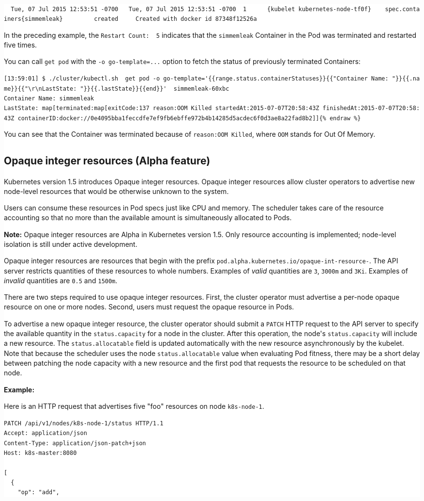 ```shell
  Tue, 07 Jul 2015 12:53:51 -0700   Tue, 07 Jul 2015 12:53:51 -0700  1      {kubelet kubernetes-node-tf0f}    spec.containers{simmemleak}         created     Created with docker id 87348f12526a
```

In the preceding example, the `Restart Count:  5` indicates that the `simmemleak`
Container in the Pod was terminated and restarted five times.

You can call `get pod` with the `-o go-template=...` option to fetch the status
of previously terminated Containers:

```shell{% raw %}
[13:59:01] $ ./cluster/kubectl.sh  get pod -o go-template='{{range.status.containerStatuses}}{{"Container Name: "}}{{.name}}{{"\r\nLastState: "}}{{.lastState}}{{end}}'  simmemleak-60xbc
Container Name: simmemleak
LastState: map[terminated:map[exitCode:137 reason:OOM Killed startedAt:2015-07-07T20:58:43Z finishedAt:2015-07-07T20:58:43Z containerID:docker://0e4095bba1feccdfe7ef9fb6ebffe972b4b14285d5acdec6f0d3ae8a22fad8b2]]{% endraw %}
```

You can see that the Container was terminated because of `reason:OOM Killed`,
where `OOM` stands for Out Of Memory.

## Opaque integer resources (Alpha feature)

Kubernetes version 1.5 introduces Opaque integer resources. Opaque
integer resources allow cluster operators to advertise new node-level
resources that would be otherwise unknown to the system.

Users can consume these resources in Pod specs just like CPU and memory.
The scheduler takes care of the resource accounting so that no more than the
available amount is simultaneously allocated to Pods.

**Note:** Opaque integer resources are Alpha in Kubernetes version 1.5.
Only resource accounting is implemented; node-level isolation is still
under active development.

Opaque integer resources are resources that begin with the prefix
`pod.alpha.kubernetes.io/opaque-int-resource-`. The API server
restricts quantities of these resources to whole numbers. Examples of
_valid_ quantities are `3`, `3000m` and `3Ki`. Examples of _invalid_
quantities are `0.5` and `1500m`.

There are two steps required to use opaque integer resources. First, the
cluster operator must advertise a per-node opaque resource on one or more
nodes. Second, users must request the opaque resource in Pods.

To advertise a new opaque integer resource, the cluster operator should
submit a `PATCH` HTTP request to the API server to specify the available
quantity in the `status.capacity` for a node in the cluster. After this
operation, the node's `status.capacity` will include a new resource. The
`status.allocatable` field is updated automatically with the new resource
asynchronously by the kubelet. Note that because the scheduler uses the
node `status.allocatable` value when evaluating Pod fitness, there may
be a short delay between patching the node capacity with a new resource and the
first pod that requests the resource to be scheduled on that node.

**Example:**

Here is an HTTP request that advertises five "foo" resources on node `k8s-node-1`.

```http
PATCH /api/v1/nodes/k8s-node-1/status HTTP/1.1
Accept: application/json
Content-Type: application/json-patch+json
Host: k8s-master:8080

[
  {
    "op": "add",
```